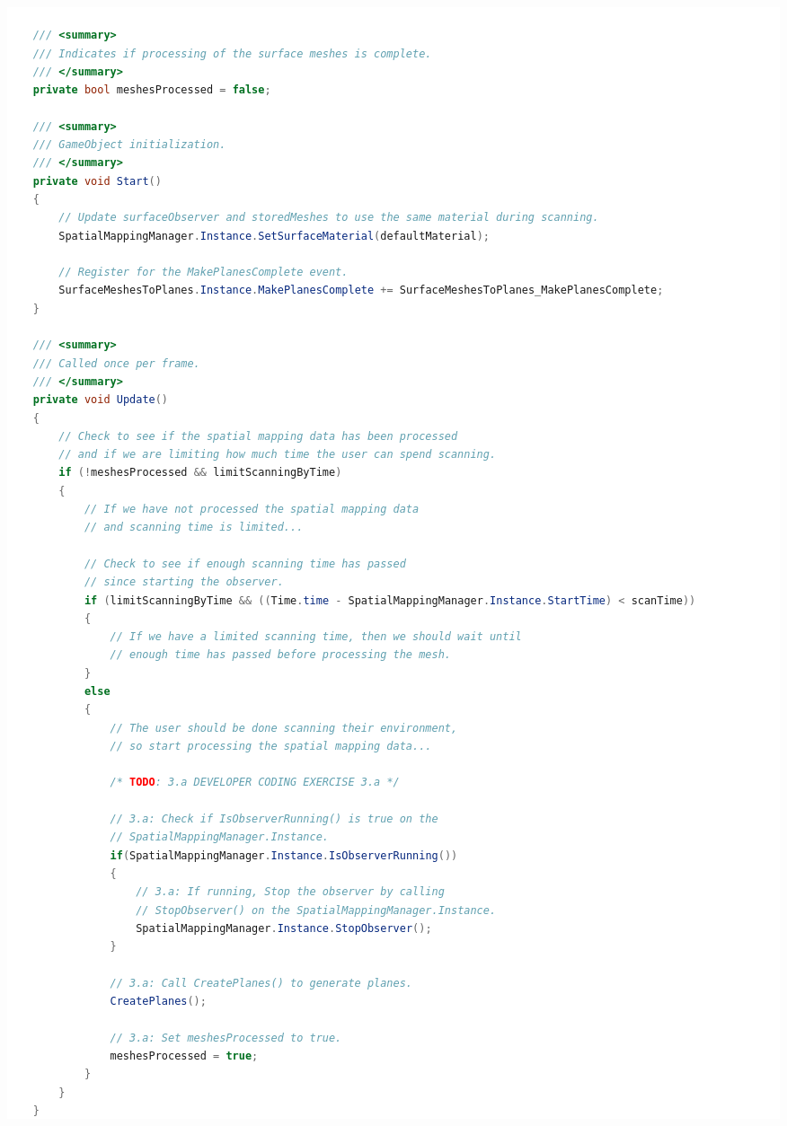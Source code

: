 ```cs

    /// <summary>
    /// Indicates if processing of the surface meshes is complete.
    /// </summary>
    private bool meshesProcessed = false;

    /// <summary>
    /// GameObject initialization.
    /// </summary>
    private void Start()
    {
        // Update surfaceObserver and storedMeshes to use the same material during scanning.
        SpatialMappingManager.Instance.SetSurfaceMaterial(defaultMaterial);

        // Register for the MakePlanesComplete event.
        SurfaceMeshesToPlanes.Instance.MakePlanesComplete += SurfaceMeshesToPlanes_MakePlanesComplete;
    }

    /// <summary>
    /// Called once per frame.
    /// </summary>
    private void Update()
    {
        // Check to see if the spatial mapping data has been processed
        // and if we are limiting how much time the user can spend scanning.
        if (!meshesProcessed && limitScanningByTime)
        {
            // If we have not processed the spatial mapping data
            // and scanning time is limited...

            // Check to see if enough scanning time has passed
            // since starting the observer.
            if (limitScanningByTime && ((Time.time - SpatialMappingManager.Instance.StartTime) < scanTime))
            {
                // If we have a limited scanning time, then we should wait until
                // enough time has passed before processing the mesh.
            }
            else
            {
                // The user should be done scanning their environment,
                // so start processing the spatial mapping data...

                /* TODO: 3.a DEVELOPER CODING EXERCISE 3.a */

                // 3.a: Check if IsObserverRunning() is true on the
                // SpatialMappingManager.Instance.
                if(SpatialMappingManager.Instance.IsObserverRunning())
                {
                    // 3.a: If running, Stop the observer by calling
                    // StopObserver() on the SpatialMappingManager.Instance.
                    SpatialMappingManager.Instance.StopObserver();
                }

                // 3.a: Call CreatePlanes() to generate planes.
                CreatePlanes();

                // 3.a: Set meshesProcessed to true.
                meshesProcessed = true;
            }
        }
    }
```